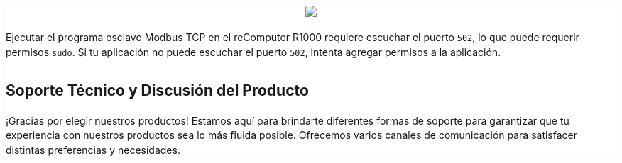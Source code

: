 <center><img width={600} src="https://files.seeedstudio.com/wiki/reComputer-R1000/fuxa/R1000_SLAVE_MODBUS_TCP.gif" /></center>

Ejecutar el programa esclavo Modbus TCP en el reComputer R1000 requiere escuchar el puerto `502`, lo que puede requerir permisos `sudo`. Si tu aplicación no puede escuchar el puerto `502`, intenta agregar permisos a la aplicación.

## Soporte Técnico y Discusión del Producto

¡Gracias por elegir nuestros productos! Estamos aquí para brindarte diferentes formas de soporte para garantizar que tu experiencia con nuestros productos sea lo más fluida posible. Ofrecemos varios canales de comunicación para satisfacer distintas preferencias y necesidades.

<div class="button_tech_support_container">
<a href="https://forum.seeedstudio.com/" class="button_forum"></a> 
<a href="https://www.seeedstudio.com/contacts" class="button_email"></a>
</div>

<div class="button_tech_support_container">
<a href="https://discord.gg/eWkprNDMU7" class="button_discord"></a> 
<a href="https://github.com/Seeed-Studio/wiki-documents/discussions/69" class="button_discussion"></a>
</div>
